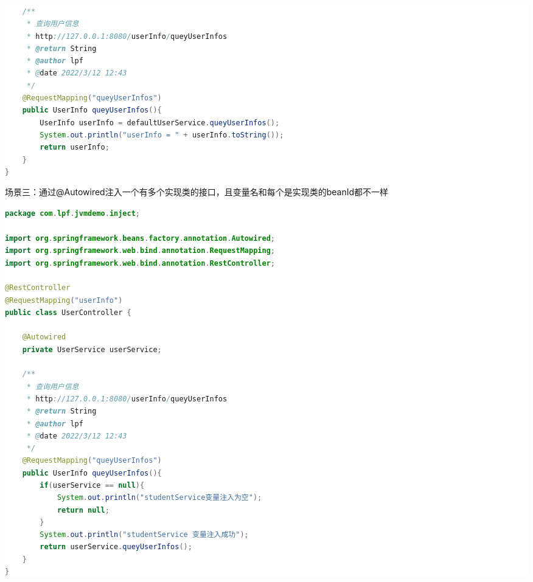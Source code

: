 ```java
    /**
     * 查询用户信息
     * http://127.0.0.1:8080/userInfo/queyUserInfos
     * @return String
     * @author lpf
     * @date 2022/3/12 12:43
     */
    @RequestMapping("queyUserInfos")
    public UserInfo queyUserInfos(){
        UserInfo userInfo = defaultUserService.queyUserInfos();
        System.out.println("userInfo = " + userInfo.toString());
        return userInfo;
    }
}
```





场景三：通过@Autowired注入一个有多个实现类的接口，且变量名和每个是实现类的beanId都不一样

```java
package com.lpf.jvmdemo.inject;

import org.springframework.beans.factory.annotation.Autowired;
import org.springframework.web.bind.annotation.RequestMapping;
import org.springframework.web.bind.annotation.RestController;

@RestController
@RequestMapping("userInfo")
public class UserController {

    @Autowired
    private UserService userService;

    /**
     * 查询用户信息
     * http://127.0.0.1:8080/userInfo/queyUserInfos
     * @return String
     * @author lpf
     * @date 2022/3/12 12:43
     */
    @RequestMapping("queyUserInfos")
    public UserInfo queyUserInfos(){
        if(userService == null){
            System.out.println("studentService变量注入为空");
            return null;
        }
        System.out.println("studentService 变量注入成功");
        return userService.queyUserInfos();
    }
}


```
